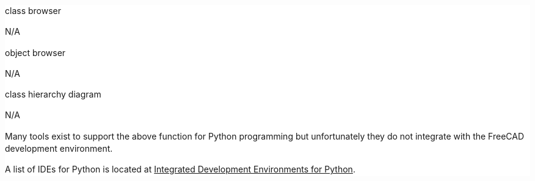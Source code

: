 
<td>

class browser


</td>


<td>

N/A


</td>


</tr>


<tr>


<td>

object browser


</td>


<td>

N/A


</td>


</tr>


<tr>


<td>

class hierarchy diagram


</td>


<td>

N/A


</td>


</tr>


</table>

Many tools exist to support the above function for Python programming but unfortunately they do not integrate with the FreeCAD development environment.

A list of IDEs for Python is located at [Integrated Development Environments for Python](https://wiki.python.org/moin/IntegratedDevelopmentEnvironments).
